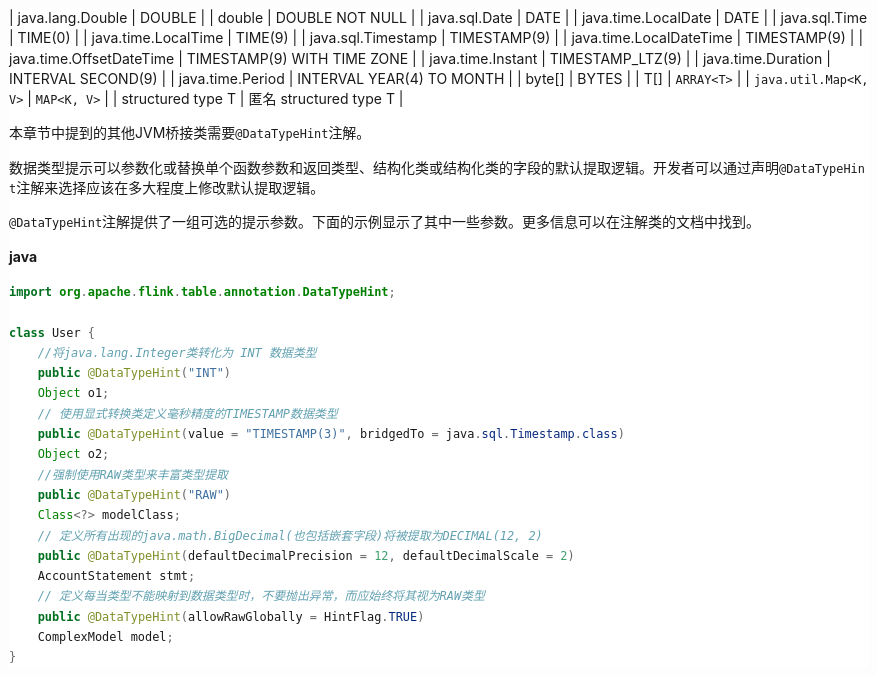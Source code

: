 | java.lang.Double         | DOUBLE                      |
| double                   | DOUBLE NOT NULL             |
| java.sql.Date            | DATE                        |
| java.time.LocalDate      | DATE                        |
| java.sql.Time            | TIME(0)                     |
| java.time.LocalTime      | TIME(9)                     |
| java.sql.Timestamp       | TIMESTAMP(9)                |
| java.time.LocalDateTime  | TIMESTAMP(9)                |
| java.time.OffsetDateTime | TIMESTAMP(9) WITH TIME ZONE |
| java.time.Instant        | TIMESTAMP_LTZ(9)            |
| java.time.Duration       | INTERVAL SECOND(9)          |
| java.time.Period         | INTERVAL YEAR(4) TO MONTH   |
| byte[]                   | BYTES                       |
| T[]                      | `ARRAY<T>`                  |
| `java.util.Map<K, V>`    | `MAP<K, V>`                 |
| structured type T        | 匿名 structured type T        |

本章节中提到的其他JVM桥接类需要`@DataTypeHint`注解。

数据类型提示可以参数化或替换单个函数参数和返回类型、结构化类或结构化类的字段的默认提取逻辑。开发者可以通过声明`@DataTypeHint`注解来选择应该在多大程度上修改默认提取逻辑。

`@DataTypeHint`注解提供了一组可选的提示参数。下面的示例显示了其中一些参数。更多信息可以在注解类的文档中找到。

**java**

```java
import org.apache.flink.table.annotation.DataTypeHint;

class User {
    //将java.lang.Integer类转化为 INT 数据类型
    public @DataTypeHint("INT")
    Object o1;
    // 使用显式转换类定义毫秒精度的TIMESTAMP数据类型
    public @DataTypeHint(value = "TIMESTAMP(3)", bridgedTo = java.sql.Timestamp.class)
    Object o2;
    //强制使用RAW类型来丰富类型提取
    public @DataTypeHint("RAW")
    Class<?> modelClass;
    // 定义所有出现的java.math.BigDecimal(也包括嵌套字段)将被提取为DECIMAL(12, 2)
    public @DataTypeHint(defaultDecimalPrecision = 12, defaultDecimalScale = 2)
    AccountStatement stmt;
    // 定义每当类型不能映射到数据类型时，不要抛出异常，而应始终将其视为RAW类型
    public @DataTypeHint(allowRawGlobally = HintFlag.TRUE)
    ComplexModel model;
}
```
